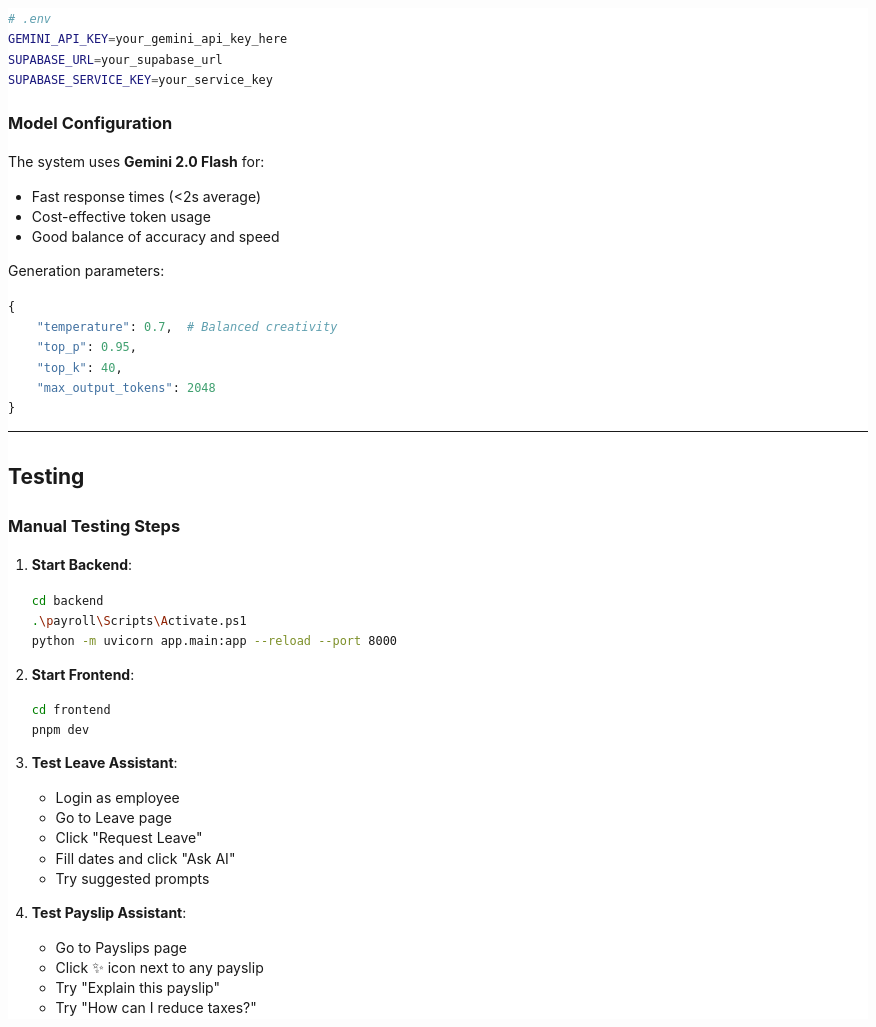 ```bash
# .env
GEMINI_API_KEY=your_gemini_api_key_here
SUPABASE_URL=your_supabase_url
SUPABASE_SERVICE_KEY=your_service_key
```

### Model Configuration

The system uses **Gemini 2.0 Flash** for:
- Fast response times (<2s average)
- Cost-effective token usage
- Good balance of accuracy and speed

Generation parameters:
```python
{
    "temperature": 0.7,  # Balanced creativity
    "top_p": 0.95,
    "top_k": 40,
    "max_output_tokens": 2048
}
```

---

## Testing

### Manual Testing Steps

1. **Start Backend**:
   ```bash
   cd backend
   .\payroll\Scripts\Activate.ps1
   python -m uvicorn app.main:app --reload --port 8000
   ```

2. **Start Frontend**:
   ```bash
   cd frontend
   pnpm dev
   ```

3. **Test Leave Assistant**:
   - Login as employee
   - Go to Leave page
   - Click "Request Leave"
   - Fill dates and click "Ask AI"
   - Try suggested prompts

4. **Test Payslip Assistant**:
   - Go to Payslips page
   - Click ✨ icon next to any payslip
   - Try "Explain this payslip"
   - Try "How can I reduce taxes?"
